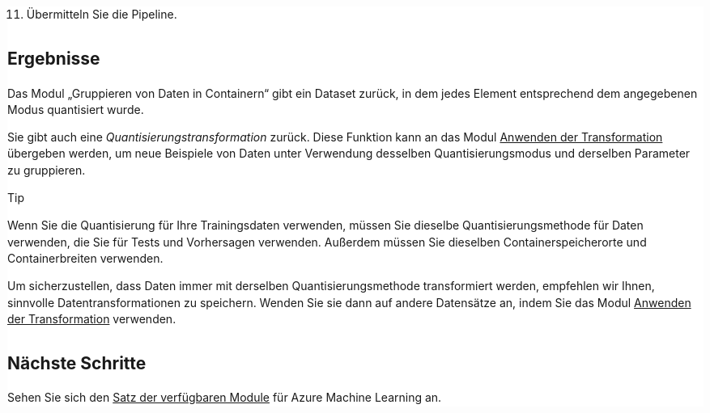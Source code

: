 11. Übermitteln Sie die Pipeline.

## <a name="results"></a>Ergebnisse

Das Modul „Gruppieren von Daten in Containern“ gibt ein Dataset zurück, in dem jedes Element entsprechend dem angegebenen Modus quantisiert wurde. 

Sie gibt auch eine *Quantisierungstransformation* zurück. Diese Funktion kann an das Modul [Anwenden der Transformation](apply-transformation.md) übergeben werden, um neue Beispiele von Daten unter Verwendung desselben Quantisierungsmodus und derselben Parameter zu gruppieren.  

> [!TIP]
> Wenn Sie die Quantisierung für Ihre Trainingsdaten verwenden, müssen Sie dieselbe Quantisierungsmethode für Daten verwenden, die Sie für Tests und Vorhersagen verwenden. Außerdem müssen Sie dieselben Containerspeicherorte und Containerbreiten verwenden. 
> 
> Um sicherzustellen, dass Daten immer mit derselben Quantisierungsmethode transformiert werden, empfehlen wir Ihnen, sinnvolle Datentransformationen zu speichern. Wenden Sie sie dann auf andere Datensätze an, indem Sie das Modul [Anwenden der Transformation](apply-transformation.md) verwenden.

## <a name="next-steps"></a>Nächste Schritte

Sehen Sie sich den [Satz der verfügbaren Module](module-reference.md) für Azure Machine Learning an. 
